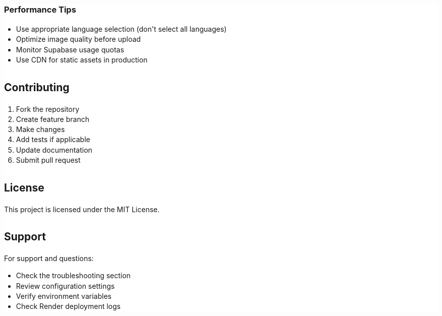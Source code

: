 ### Performance Tips

- Use appropriate language selection (don't select all languages)
- Optimize image quality before upload
- Monitor Supabase usage quotas
- Use CDN for static assets in production

## Contributing

1. Fork the repository
2. Create feature branch
3. Make changes
4. Add tests if applicable
5. Update documentation
6. Submit pull request

## License

This project is licensed under the MIT License.

## Support

For support and questions:
- Check the troubleshooting section
- Review configuration settings
- Verify environment variables
- Check Render deployment logs